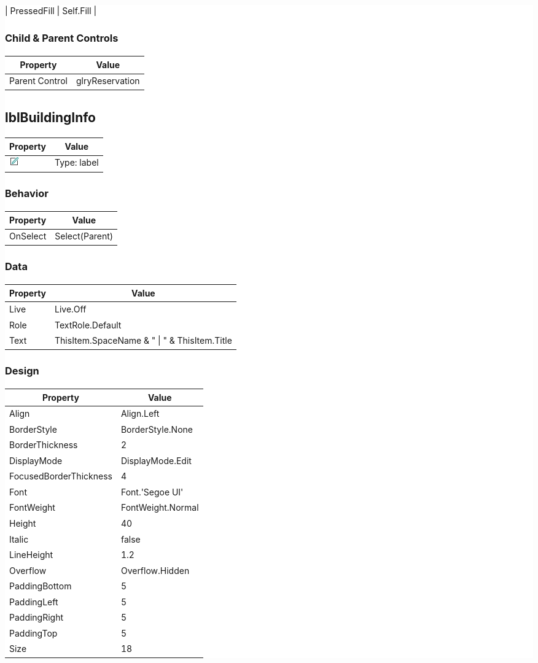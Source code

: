 | PressedFill         | Self.Fill                                                                                                       |

### Child & Parent Controls

| Property       | Value           |
| -------------- | --------------- |
| Parent Control | glryReservation |

## lblBuildingInfo

| Property                      | Value       |
| ----------------------------- | ----------- |
| ![label](resources/label.png) | Type: label |

### Behavior

| Property | Value          |
| -------- | -------------- |
| OnSelect | Select(Parent) |

### Data

| Property | Value                                        |
| -------- | -------------------------------------------- |
| Live     | Live.Off                                     |
| Role     | TextRole.Default                             |
| Text     | ThisItem.SpaceName & " \| " & ThisItem.Title |

### Design

| Property               | Value                            |
| ---------------------- | -------------------------------- |
| Align                  | Align.Left                       |
| BorderStyle            | BorderStyle.None                 |
| BorderThickness        | 2                                |
| DisplayMode            | DisplayMode.Edit                 |
| FocusedBorderThickness | 4                                |
| Font                   | Font.'Segoe UI'                  |
| FontWeight             | FontWeight.Normal                |
| Height                 | 40                               |
| Italic                 | false                            |
| LineHeight             | 1.2                              |
| Overflow               | Overflow.Hidden                  |
| PaddingBottom          | 5                                |
| PaddingLeft            | 5                                |
| PaddingRight           | 5                                |
| PaddingTop             | 5                                |
| Size                   | 18                               |